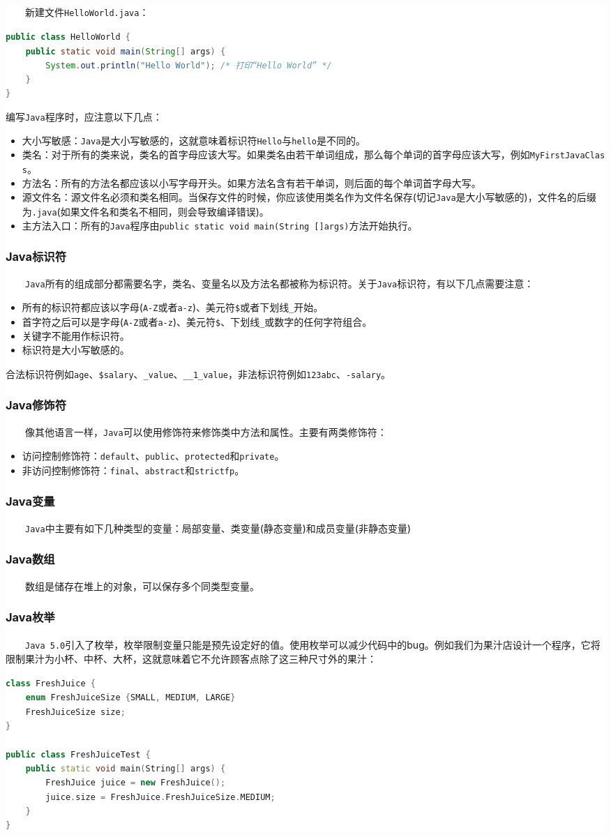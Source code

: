 &emsp;&emsp;新建文件`HelloWorld.java`：

``` java
public class HelloWorld {
    public static void main(String[] args) {
        System.out.println("Hello World"); /* 打印“Hello World” */
    }
}
```

编写`Java`程序时，应注意以下几点：

- 大小写敏感：`Java`是大小写敏感的，这就意味着标识符`Hello`与`hello`是不同的。
- 类名：对于所有的类来说，类名的首字母应该大写。如果类名由若干单词组成，那么每个单词的首字母应该大写，例如`MyFirstJavaClass`。
- 方法名：所有的方法名都应该以小写字母开头。如果方法名含有若干单词，则后面的每个单词首字母大写。
- 源文件名：源文件名必须和类名相同。当保存文件的时候，你应该使用类名作为文件名保存(切记`Java`是大小写敏感的)，文件名的后缀为`.java`(如果文件名和类名不相同，则会导致编译错误)。
- 主方法入口：所有的`Java`程序由`public static void main(String []args)`方法开始执行。

### Java标识符

&emsp;&emsp;`Java`所有的组成部分都需要名字，类名、变量名以及方法名都被称为标识符。关于`Java`标识符，有以下几点需要注意：

- 所有的标识符都应该以字母(`A-Z`或者`a-z`)、美元符`$`或者下划线`_`开始。
- 首字符之后可以是字母(`A-Z`或者`a-z`)、美元符`$`、下划线`_`或数字的任何字符组合。
- 关键字不能用作标识符。
- 标识符是大小写敏感的。

合法标识符例如`age`、`$salary`、`_value`、`__1_value`，非法标识符例如`123abc`、`-salary`。

### Java修饰符

&emsp;&emsp;像其他语言一样，`Java`可以使用修饰符来修饰类中方法和属性。主要有两类修饰符：

- 访问控制修饰符：`default`、`public`、`protected`和`private`。
- 非访问控制修饰符：`final`、`abstract`和`strictfp`。

### Java变量

&emsp;&emsp;`Java`中主要有如下几种类型的变量：局部变量、类变量(静态变量)和成员变量(非静态变量)

### Java数组

&emsp;&emsp;数组是储存在堆上的对象，可以保存多个同类型变量。

### Java枚举

&emsp;&emsp;`Java 5.0`引入了枚举，枚举限制变量只能是预先设定好的值。使用枚举可以减少代码中的bug。例如我们为果汁店设计一个程序，它将限制果汁为小杯、中杯、大杯，这就意味着它不允许顾客点除了这三种尺寸外的果汁：

``` cpp
class FreshJuice {
    enum FreshJuiceSize {SMALL, MEDIUM, LARGE}
    FreshJuiceSize size;
}
​
public class FreshJuiceTest {
    public static void main(String[] args) {
        FreshJuice juice = new FreshJuice();
        juice.size = FreshJuice.FreshJuiceSize.MEDIUM;
    }
}
```
